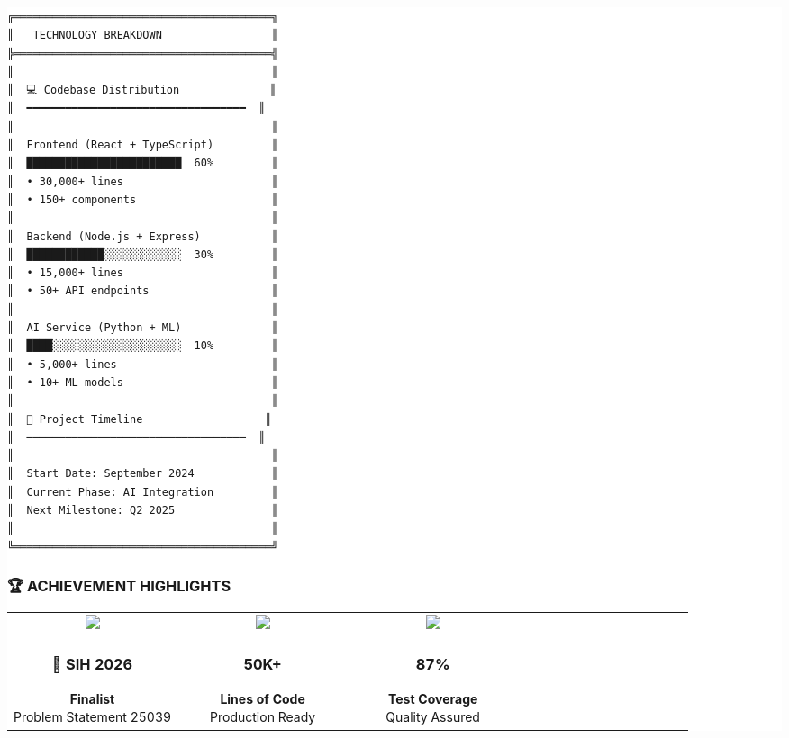 </td>
<td width="50%" valign="top">

```
╔════════════════════════════════════════╗
║   TECHNOLOGY BREAKDOWN                 ║
╠════════════════════════════════════════╣
║                                        ║
║  💻 Codebase Distribution              ║
║  ━━━━━━━━━━━━━━━━━━━━━━━━━━━━━━━━━━  ║
║                                        ║
║  Frontend (React + TypeScript)         ║
║  ████████████████████████  60%         ║
║  • 30,000+ lines                       ║
║  • 150+ components                     ║
║                                        ║
║  Backend (Node.js + Express)           ║
║  ████████████░░░░░░░░░░░░  30%         ║
║  • 15,000+ lines                       ║
║  • 50+ API endpoints                   ║
║                                        ║
║  AI Service (Python + ML)              ║
║  ████░░░░░░░░░░░░░░░░░░░░  10%         ║
║  • 5,000+ lines                        ║
║  • 10+ ML models                       ║
║                                        ║
║  📅 Project Timeline                   ║
║  ━━━━━━━━━━━━━━━━━━━━━━━━━━━━━━━━━━  ║
║                                        ║
║  Start Date: September 2024            ║
║  Current Phase: AI Integration         ║
║  Next Milestone: Q2 2025               ║
║                                        ║
╚════════════════════════════════════════╝
```

</td>
</tr>
</table>

### 🏆 ACHIEVEMENT HIGHLIGHTS

<table>
<tr>
<td align="center" width="25%">
<img src="https://img.icons8.com/fluency/96/000000/trophy.png" width="70"/><br/>
<h3>🥇 SIH 2026</h3>
<b>Finalist</b><br/>
Problem Statement 25039
</td>
<td align="center" width="25%">
<img src="https://img.icons8.com/fluency/96/000000/code.png" width="70"/><br/>
<h3>50K+</h3>
<b>Lines of Code</b><br/>
Production Ready
</td>
<td align="center" width="25%">
<img src="https://img.icons8.com/fluency/96/000000/test-passed.png" width="70"/><br/>
<h3>87%</h3>
<b>Test Coverage</b><br/>
Quality Assured
</td>
<td align="center" width="25%">